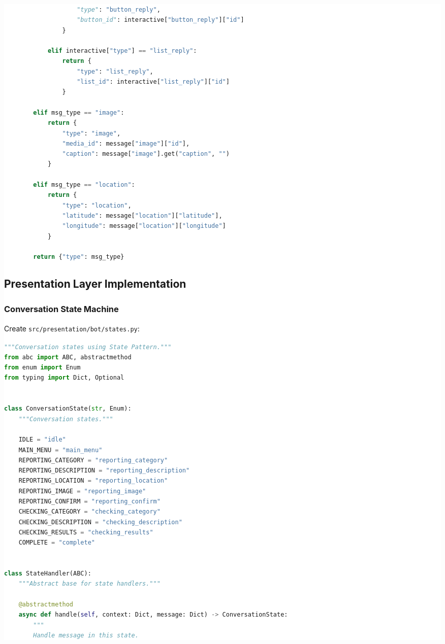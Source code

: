 ```python
                    "type": "button_reply",
                    "button_id": interactive["button_reply"]["id"]
                }

            elif interactive["type"] == "list_reply":
                return {
                    "type": "list_reply",
                    "list_id": interactive["list_reply"]["id"]
                }

        elif msg_type == "image":
            return {
                "type": "image",
                "media_id": message["image"]["id"],
                "caption": message["image"].get("caption", "")
            }

        elif msg_type == "location":
            return {
                "type": "location",
                "latitude": message["location"]["latitude"],
                "longitude": message["location"]["longitude"]
            }

        return {"type": msg_type}
```

## Presentation Layer Implementation

### Conversation State Machine

Create `src/presentation/bot/states.py`:

```python
"""Conversation states using State Pattern."""
from abc import ABC, abstractmethod
from enum import Enum
from typing import Dict, Optional


class ConversationState(str, Enum):
    """Conversation states."""

    IDLE = "idle"
    MAIN_MENU = "main_menu"
    REPORTING_CATEGORY = "reporting_category"
    REPORTING_DESCRIPTION = "reporting_description"
    REPORTING_LOCATION = "reporting_location"
    REPORTING_IMAGE = "reporting_image"
    REPORTING_CONFIRM = "reporting_confirm"
    CHECKING_CATEGORY = "checking_category"
    CHECKING_DESCRIPTION = "checking_description"
    CHECKING_RESULTS = "checking_results"
    COMPLETE = "complete"


class StateHandler(ABC):
    """Abstract base for state handlers."""

    @abstractmethod
    async def handle(self, context: Dict, message: Dict) -> ConversationState:
        """
        Handle message in this state.
```

[Unreleased]: https://github.com/barry47products/is-it-stolen/compare/v0.2.0...HEAD
[0.2.0]: https://github.com/barry47products/is-it-stolen/compare/v0.1.0...v0.2.0
[0.1.0]: https://github.com/barry47products/is-it-stolen/releases/tag/v0.1.0